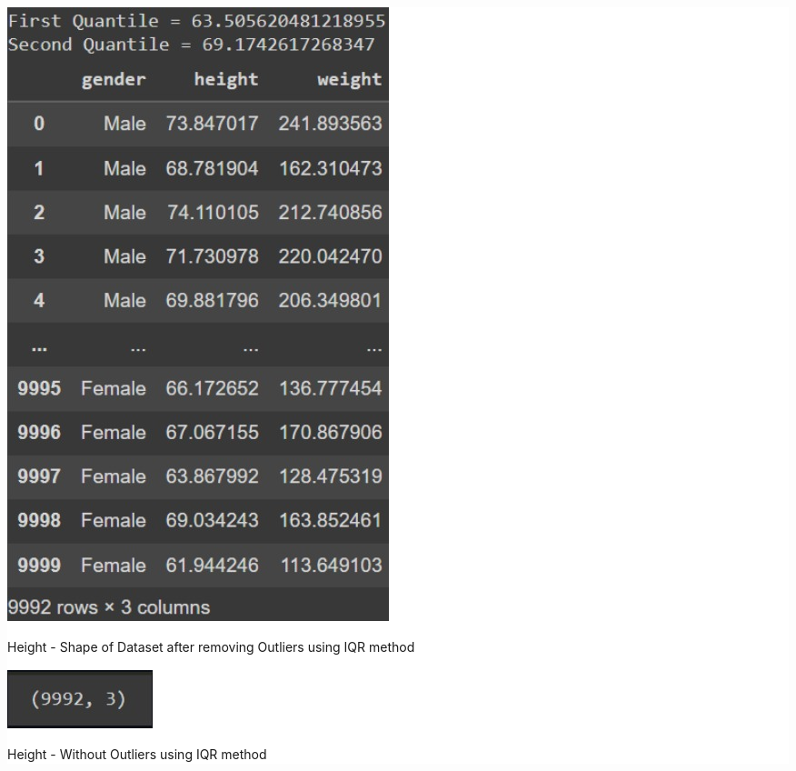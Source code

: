 ![output](./2.6.jpeg)

Height - Shape of Dataset after removing Outliers using IQR method

![output](./2.26.jpeg)

Height - Without Outliers using IQR method
